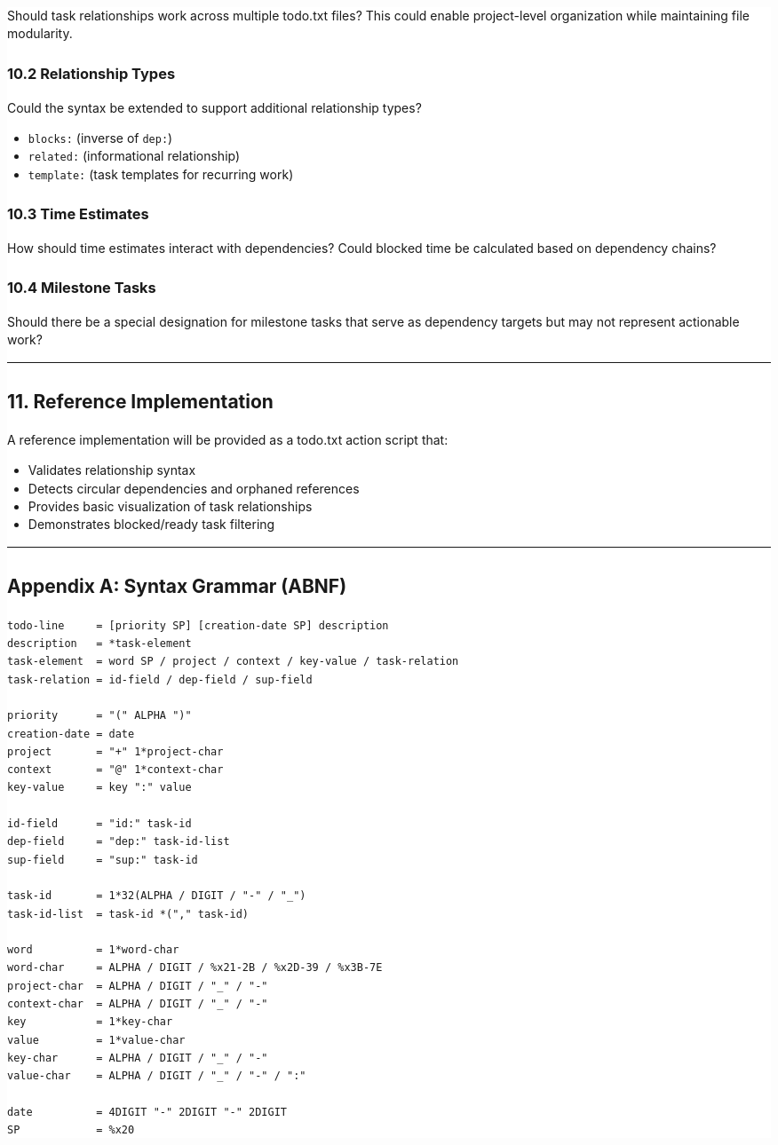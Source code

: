 Should task relationships work across multiple todo.txt files? This could enable project-level organization while maintaining file modularity.

### 10.2 Relationship Types

Could the syntax be extended to support additional relationship types?
- `blocks:` (inverse of `dep:`)
- `related:` (informational relationship)
- `template:` (task templates for recurring work)

### 10.3 Time Estimates

How should time estimates interact with dependencies? Could blocked time be calculated based on dependency chains?

### 10.4 Milestone Tasks

Should there be a special designation for milestone tasks that serve as dependency targets but may not represent actionable work?

---

## 11. Reference Implementation

A reference implementation will be provided as a todo.txt action script that:
- Validates relationship syntax
- Detects circular dependencies and orphaned references  
- Provides basic visualization of task relationships
- Demonstrates blocked/ready task filtering

---

## Appendix A: Syntax Grammar (ABNF)

```abnf
todo-line     = [priority SP] [creation-date SP] description
description   = *task-element
task-element  = word SP / project / context / key-value / task-relation
task-relation = id-field / dep-field / sup-field

priority      = "(" ALPHA ")"
creation-date = date
project       = "+" 1*project-char
context       = "@" 1*context-char  
key-value     = key ":" value

id-field      = "id:" task-id
dep-field     = "dep:" task-id-list
sup-field     = "sup:" task-id

task-id       = 1*32(ALPHA / DIGIT / "-" / "_")
task-id-list  = task-id *("," task-id)

word          = 1*word-char
word-char     = ALPHA / DIGIT / %x21-2B / %x2D-39 / %x3B-7E
project-char  = ALPHA / DIGIT / "_" / "-"
context-char  = ALPHA / DIGIT / "_" / "-"
key           = 1*key-char
value         = 1*value-char
key-char      = ALPHA / DIGIT / "_" / "-"
value-char    = ALPHA / DIGIT / "_" / "-" / ":"

date          = 4DIGIT "-" 2DIGIT "-" 2DIGIT
SP            = %x20
```